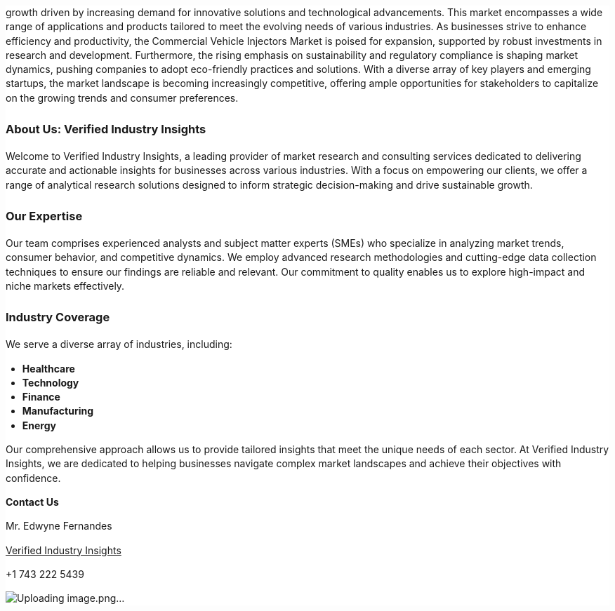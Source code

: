 growth driven by increasing demand for innovative solutions and technological advancements. This market encompasses a wide range of applications and products tailored to meet the evolving needs of various industries. As businesses strive to enhance efficiency and productivity, the Commercial Vehicle Injectors Market is poised for expansion, supported by robust investments in research and development. Furthermore, the rising emphasis on sustainability and regulatory compliance is shaping market dynamics, pushing companies to adopt eco-friendly practices and solutions. With a diverse array of key players and emerging startups, the market landscape is becoming increasingly competitive, offering ample opportunities for stakeholders to capitalize on the growing trends and consumer preferences.</p><h3>About Us: Verified Industry Insights</h3><p>Welcome to Verified Industry Insights, a leading provider of market research and consulting services dedicated to delivering accurate and actionable insights for businesses across various industries. With a focus on empowering our clients, we offer a range of analytical research solutions designed to inform strategic decision-making and drive sustainable growth.</p><h3>Our Expertise</h3><p>Our team comprises experienced analysts and subject matter experts (SMEs) who specialize in analyzing market trends, consumer behavior, and competitive dynamics. We employ advanced research methodologies and cutting-edge data collection techniques to ensure our findings are reliable and relevant. Our commitment to quality enables us to explore high-impact and niche markets effectively.</p><h3>Industry Coverage</h3><p>We serve a diverse array of industries, including:</p><ul><li><strong>Healthcare</strong></li><li><strong>Technology</strong></li><li><strong>Finance</strong></li><li><strong>Manufacturing</strong></li><li><strong>Energy</strong></li></ul><p>Our comprehensive approach allows us to provide tailored insights that meet the unique needs of each sector. At Verified Industry Insights, we are dedicated to helping businesses navigate complex market landscapes and achieve their objectives with confidence.</p><p><strong>Contact Us</strong></p><p>Mr. Edwyne Fernandes</p><p><a href="https://www.verifiedindustryinsights.com/">Verified Industry Insights</a></p><p>+1 743 222 5439</p>
![Uploading image.png…]()
